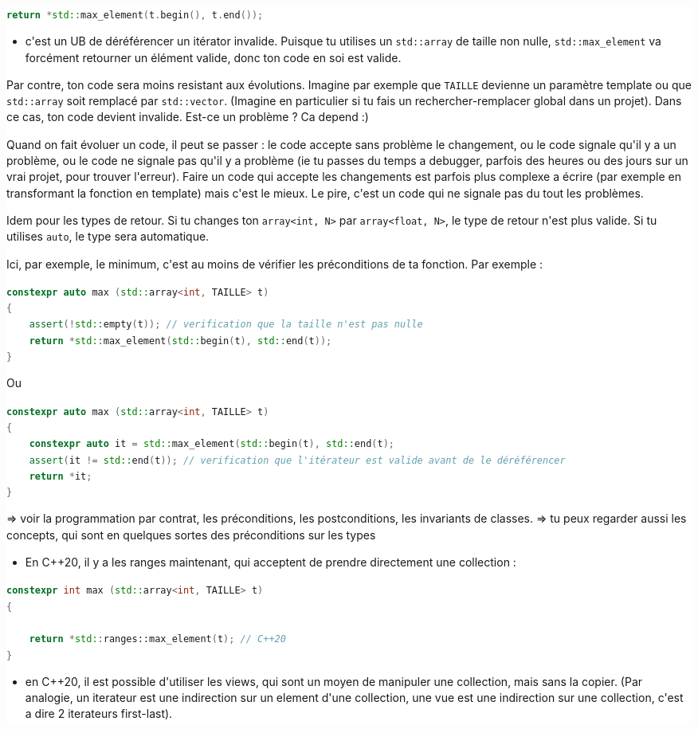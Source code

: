 ```cpp
return *std::max_element(t.begin(), t.end());
```
- c'est un UB de déréférencer un itérator invalide. Puisque tu utilises un `std::array` de taille non nulle, `std::max_element` va forcément retourner un élément valide, donc ton code en soi est valide.

Par contre, ton code sera moins resistant aux évolutions. Imagine par exemple que `TAILLE` devienne un paramètre template ou que `std::array` soit remplacé par `std::vector`. (Imagine en particulier si tu fais un rechercher-remplacer global dans un projet). Dans ce cas, ton code devient invalide. Est-ce un problème ? Ca depend :)

Quand on fait évoluer un code, il peut se passer : le code accepte sans problème le changement, ou le code signale qu'il y a un problème, ou le code ne signale pas qu'il y a problème (ie tu passes du temps a debugger, parfois des heures ou des jours sur un vrai projet, pour trouver l'erreur). Faire un code qui accepte les changements est parfois plus complexe a écrire (par exemple en transformant la fonction en template) mais c'est le mieux. Le pire, c'est un code qui ne signale pas du tout les problèmes.

Idem pour les types de retour. Si tu changes ton `array<int, N>` par `array<float, N>`, le type de retour n'est plus valide. Si tu utilises `auto`, le type sera automatique.

Ici, par exemple, le minimum, c'est au moins de vérifier les préconditions de ta fonction. Par exemple :

```cpp
constexpr auto max (std::array<int, TAILLE> t)
{
    assert(!std::empty(t)); // verification que la taille n'est pas nulle
    return *std::max_element(std::begin(t), std::end(t));
}
```
Ou 
```cpp
constexpr auto max (std::array<int, TAILLE> t)
{
    constexpr auto it = std::max_element(std::begin(t), std::end(t);
    assert(it != std::end(t)); // verification que l'itérateur est valide avant de le déréférencer
    return *it;
}
```

=> voir la programmation par contrat, les préconditions, les postconditions, les invariants de classes.
=> tu peux regarder aussi les concepts, qui sont en quelques sortes des préconditions sur les types

- En C++20, il y a les ranges maintenant, qui acceptent de prendre directement une collection :
```cpp
constexpr int max (std::array<int, TAILLE> t)
{

    return *std::ranges::max_element(t); // C++20
}
```

- en C++20, il est possible d'utiliser les views, qui sont un moyen de manipuler une collection, mais sans la copier. (Par analogie, un iterateur est une indirection sur un element d'une collection, une vue est une indirection sur une collection, c'est a dire 2 iterateurs first-last).
